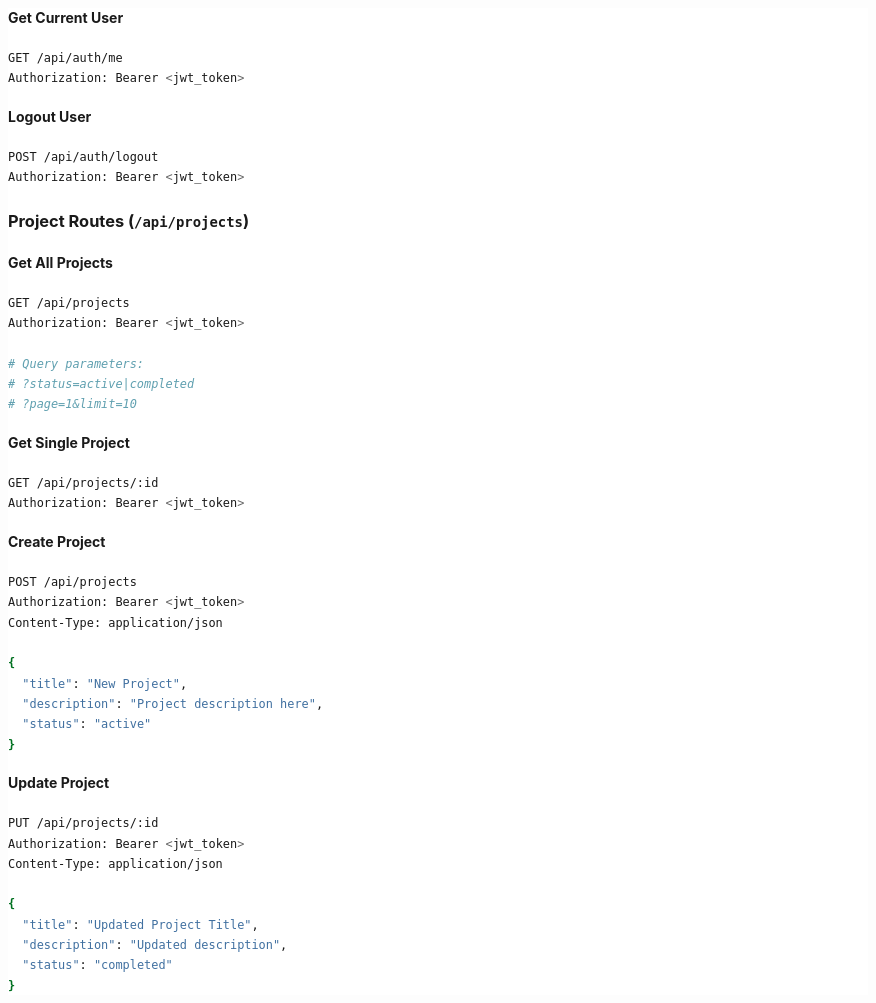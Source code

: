 #### Get Current User
```bash
GET /api/auth/me
Authorization: Bearer <jwt_token>
```

#### Logout User
```bash
POST /api/auth/logout
Authorization: Bearer <jwt_token>
```

### Project Routes (`/api/projects`)

#### Get All Projects
```bash
GET /api/projects
Authorization: Bearer <jwt_token>

# Query parameters:
# ?status=active|completed
# ?page=1&limit=10
```

#### Get Single Project
```bash
GET /api/projects/:id
Authorization: Bearer <jwt_token>
```

#### Create Project
```bash
POST /api/projects
Authorization: Bearer <jwt_token>
Content-Type: application/json

{
  "title": "New Project",
  "description": "Project description here",
  "status": "active"
}
```

#### Update Project
```bash
PUT /api/projects/:id
Authorization: Bearer <jwt_token>
Content-Type: application/json

{
  "title": "Updated Project Title",
  "description": "Updated description",
  "status": "completed"
}
```
